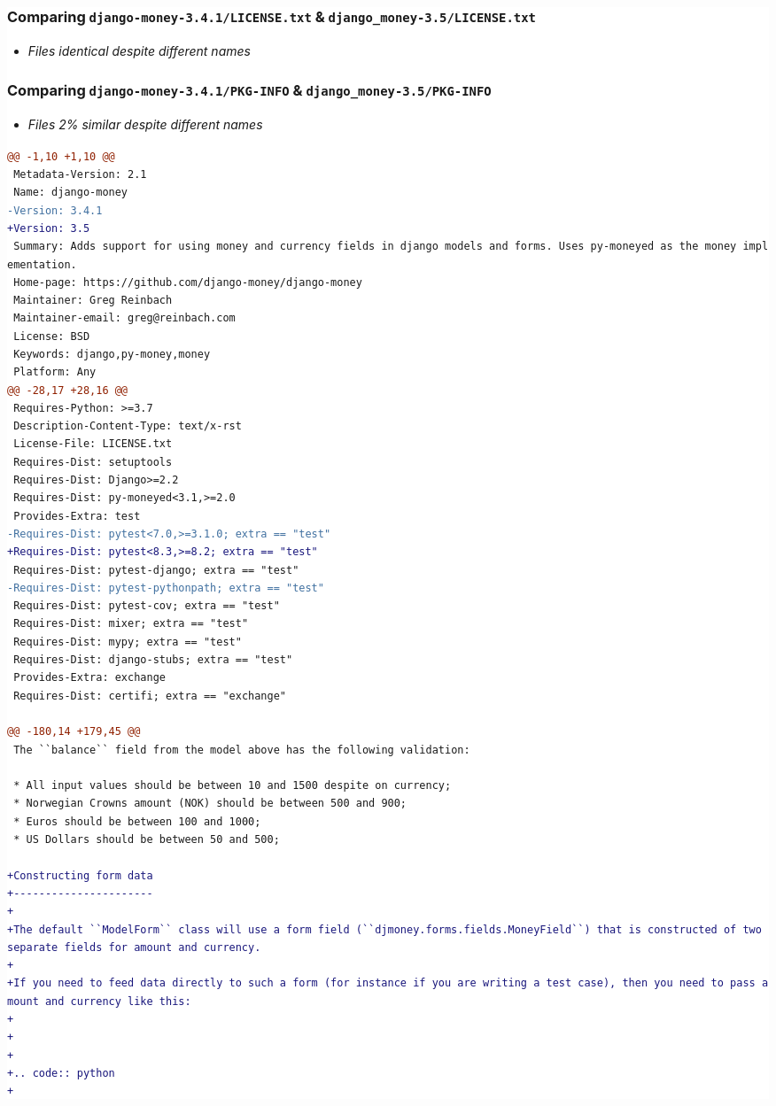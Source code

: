 ### Comparing `django-money-3.4.1/LICENSE.txt` & `django_money-3.5/LICENSE.txt`

 * *Files identical despite different names*

### Comparing `django-money-3.4.1/PKG-INFO` & `django_money-3.5/PKG-INFO`

 * *Files 2% similar despite different names*

```diff
@@ -1,10 +1,10 @@
 Metadata-Version: 2.1
 Name: django-money
-Version: 3.4.1
+Version: 3.5
 Summary: Adds support for using money and currency fields in django models and forms. Uses py-moneyed as the money implementation.
 Home-page: https://github.com/django-money/django-money
 Maintainer: Greg Reinbach
 Maintainer-email: greg@reinbach.com
 License: BSD
 Keywords: django,py-money,money
 Platform: Any
@@ -28,17 +28,16 @@
 Requires-Python: >=3.7
 Description-Content-Type: text/x-rst
 License-File: LICENSE.txt
 Requires-Dist: setuptools
 Requires-Dist: Django>=2.2
 Requires-Dist: py-moneyed<3.1,>=2.0
 Provides-Extra: test
-Requires-Dist: pytest<7.0,>=3.1.0; extra == "test"
+Requires-Dist: pytest<8.3,>=8.2; extra == "test"
 Requires-Dist: pytest-django; extra == "test"
-Requires-Dist: pytest-pythonpath; extra == "test"
 Requires-Dist: pytest-cov; extra == "test"
 Requires-Dist: mixer; extra == "test"
 Requires-Dist: mypy; extra == "test"
 Requires-Dist: django-stubs; extra == "test"
 Provides-Extra: exchange
 Requires-Dist: certifi; extra == "exchange"
 
@@ -180,14 +179,45 @@
 The ``balance`` field from the model above has the following validation:
 
 * All input values should be between 10 and 1500 despite on currency;
 * Norwegian Crowns amount (NOK) should be between 500 and 900;
 * Euros should be between 100 and 1000;
 * US Dollars should be between 50 and 500;
 
+Constructing form data
+----------------------
+
+The default ``ModelForm`` class will use a form field (``djmoney.forms.fields.MoneyField``) that is constructed of two separate fields for amount and currency.
+
+If you need to feed data directly to such a form (for instance if you are writing a test case), then you need to pass amount and currency like this:
+
+
+
+.. code:: python
+
```